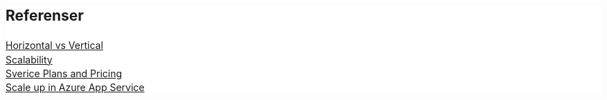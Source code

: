 
## Referenser

[Horizontal vs Vertical](https://www.cloudzero.com/blog/horizontal-vs-vertical-scaling)  
[Scalability](https://www.conceptatech.com/blog/importance-of-scalability-in-software-design)  
[Sverice Plans and Pricing](https://blog.siliconvalve.com/2016/05/12/understanding-azure-app-service-plans-and-pricing/)  
[Scale up in Azure App Service](https://docs.microsoft.com/en-us/azure/app-service/manage-scale-up)  


  
